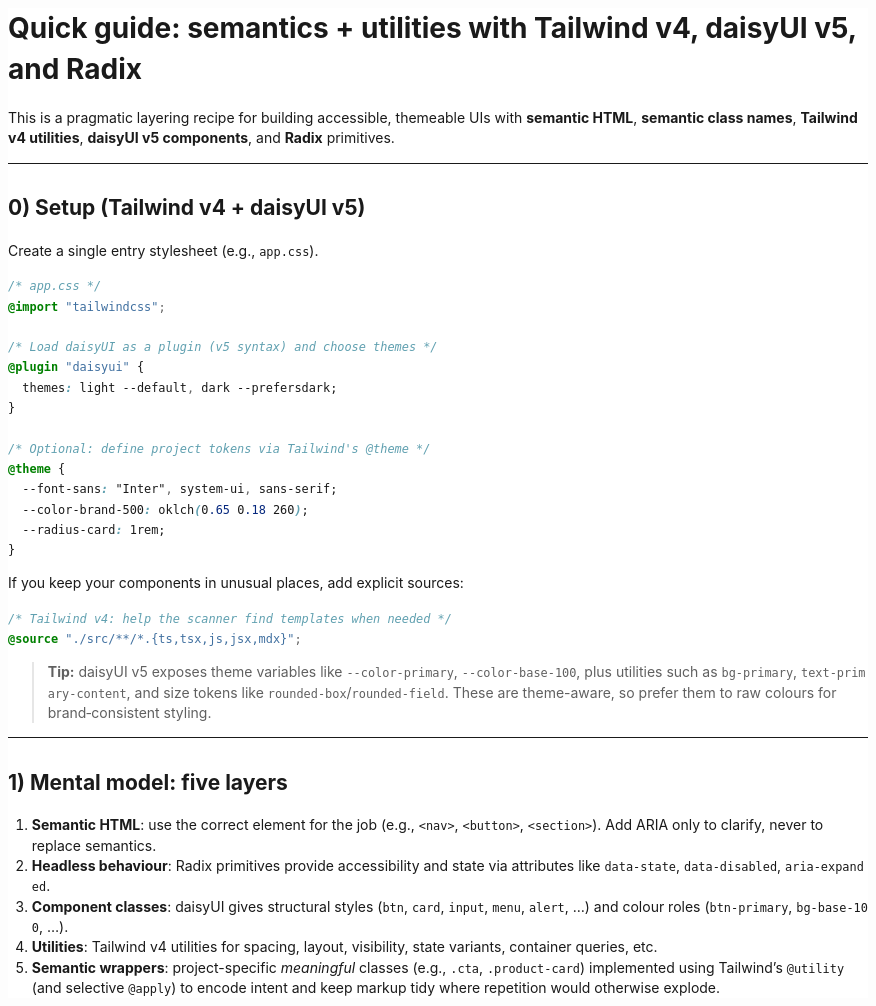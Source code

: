# Quick guide: semantics + utilities with Tailwind v4, daisyUI v5, and Radix

This is a pragmatic layering recipe for building accessible, themeable UIs with **semantic HTML**, **semantic class names**, **Tailwind v4 utilities**, **daisyUI v5 components**, and **Radix** primitives.

---

## 0) Setup (Tailwind v4 + daisyUI v5)

Create a single entry stylesheet (e.g., `app.css`).

```css
/* app.css */
@import "tailwindcss";

/* Load daisyUI as a plugin (v5 syntax) and choose themes */
@plugin "daisyui" {
  themes: light --default, dark --prefersdark;
}

/* Optional: define project tokens via Tailwind's @theme */
@theme {
  --font-sans: "Inter", system-ui, sans-serif;
  --color-brand-500: oklch(0.65 0.18 260);
  --radius-card: 1rem;
}
```

If you keep your components in unusual places, add explicit sources:

```css
/* Tailwind v4: help the scanner find templates when needed */
@source "./src/**/*.{ts,tsx,js,jsx,mdx}";
```

> **Tip:** daisyUI v5 exposes theme variables like `--color-primary`, `--color-base-100`, plus utilities such as `bg-primary`, `text-primary-content`, and size tokens like `rounded-box`/`rounded-field`. These are theme-aware, so prefer them to raw colours for brand‑consistent styling.

---

## 1) Mental model: five layers

1. **Semantic HTML**: use the correct element for the job (e.g., `<nav>`, `<button>`, `<section>`). Add ARIA only to clarify, never to replace semantics.
2. **Headless behaviour**: Radix primitives provide accessibility and state via attributes like `data-state`, `data-disabled`, `aria-expanded`.
3. **Component classes**: daisyUI gives structural styles (`btn`, `card`, `input`, `menu`, `alert`, …) and colour roles (`btn-primary`, `bg-base-100`, …).
4. **Utilities**: Tailwind v4 utilities for spacing, layout, visibility, state variants, container queries, etc.
5. **Semantic wrappers**: project-specific *meaningful* classes (e.g., `.cta`, `.product-card`) implemented using Tailwind’s `@utility` (and selective `@apply`) to encode intent and keep markup tidy where repetition would otherwise explode.
